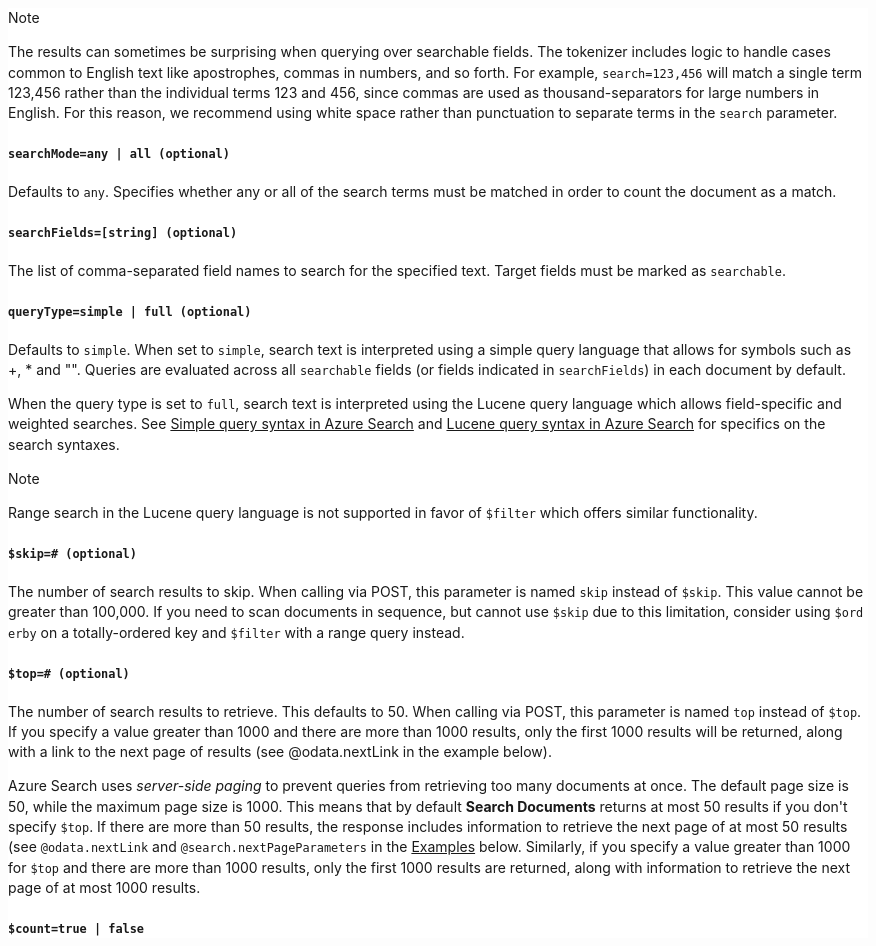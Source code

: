 > [!NOTE]  
>  The results can sometimes be surprising when querying over searchable fields. The tokenizer includes logic to handle cases common to English text like apostrophes, commas in numbers, and so forth. For example, `search=123,456` will match a single term 123,456 rather than the individual terms 123 and 456, since commas are used as thousand-separators for large numbers in English. For this reason, we recommend using white space rather than punctuation to separate terms in the `search` parameter.

#### `searchMode=any | all (optional)`
Defaults to `any`. Specifies whether any or all of the search terms must be matched in order to count the document as a match.

#### `searchFields=[string] (optional)`
The list of comma-separated field names to search for the specified text. Target fields must be marked as `searchable`.

#### `queryType=simple | full (optional)`

Defaults to `simple`. When set to `simple`, search text is interpreted using a simple query language that allows for symbols such as +, \* and "". Queries are evaluated across all `searchable` fields (or fields indicated in `searchFields`) in each document by default.

When the query type is set to `full`, search text is interpreted using the Lucene query language which allows field-specific and weighted searches. See [Simple query syntax in Azure Search](simple-query-syntax-in-azure-search.md) and [Lucene query syntax in Azure Search](lucene-query-syntax-in-azure-search.md) for specifics on the search syntaxes.

> [!NOTE]  
>  Range search in the Lucene query language is not supported in favor of `$filter` which offers similar functionality.

#### `$skip=# (optional)`

The number of search results to skip. When calling via POST, this parameter is named `skip` instead of `$skip`. This value cannot be greater than 100,000. If you need to scan documents in sequence, but cannot use `$skip` due to this limitation, consider using `$orderby` on a totally-ordered key and `$filter` with a range query instead.

#### `$top=# (optional)`
The number of search results to retrieve. This defaults to 50. When calling via POST, this parameter is named `top` instead of `$top`. If you specify a value greater than 1000 and there are more than 1000 results, only the first 1000 results will be returned, along with a link to the next page of results (see @odata.nextLink in the example below).

Azure Search uses *server-side paging* to prevent queries from retrieving too many documents at once. The default page size is 50, while the maximum page size is 1000. This means that by default **Search Documents** returns at most 50 results if you don't specify `$top`. If there are more than 50 results, the response includes information to retrieve the next page of at most 50 results (see `@odata.nextLink` and `@search.nextPageParameters` in the [Examples](#bkmk_examples) below. Similarly, if you specify a value greater than 1000 for `$top` and there are more than 1000 results, only the first 1000 results are returned, along with information to retrieve the next page of at most 1000 results.

#### `$count=true | false`
